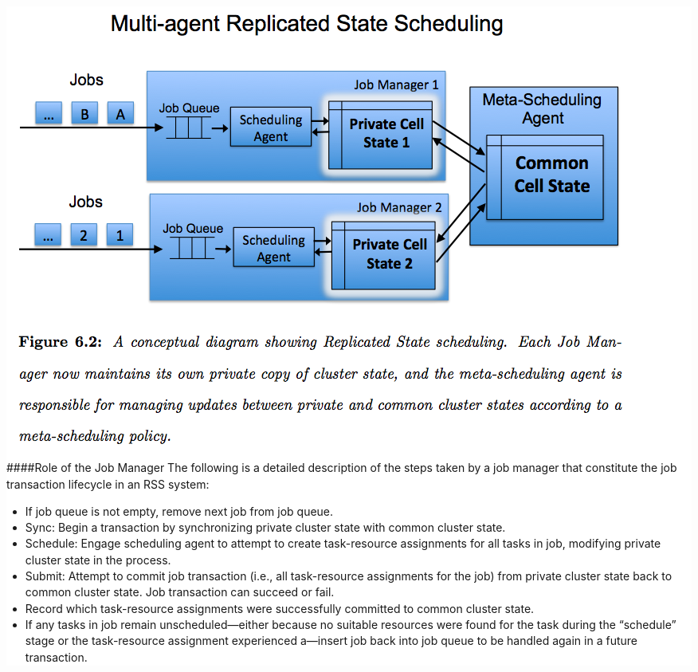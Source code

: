 ![scheduling6](/assets/2013-08-16-multi-agent-cluster-scheduling/scheduling6.png)

####Role of the Job Manager
The following is a detailed description of the steps taken by a job manager that constitute the job transaction lifecycle in an RSS system:

* If job queue is not empty, remove next job from job queue.
* Sync: Begin a transaction by synchronizing private cluster state with common cluster state.
* Schedule: Engage scheduling agent to attempt to create task-resource assignments for all tasks in job, modifying private cluster state in the process.
* Submit: Attempt to commit job transaction (i.e., all task-resource assignments for the job) from private cluster state back to common cluster state. Job transaction can succeed or fail.
* Record which task-resource assignments were successfully committed to common cluster state.
* If any tasks in job remain unscheduled—either because no suitable resources were found for the task during the “schedule” stage or the task-resource assignment experienced a—insert job back into job queue to be handled again in a future transaction.
